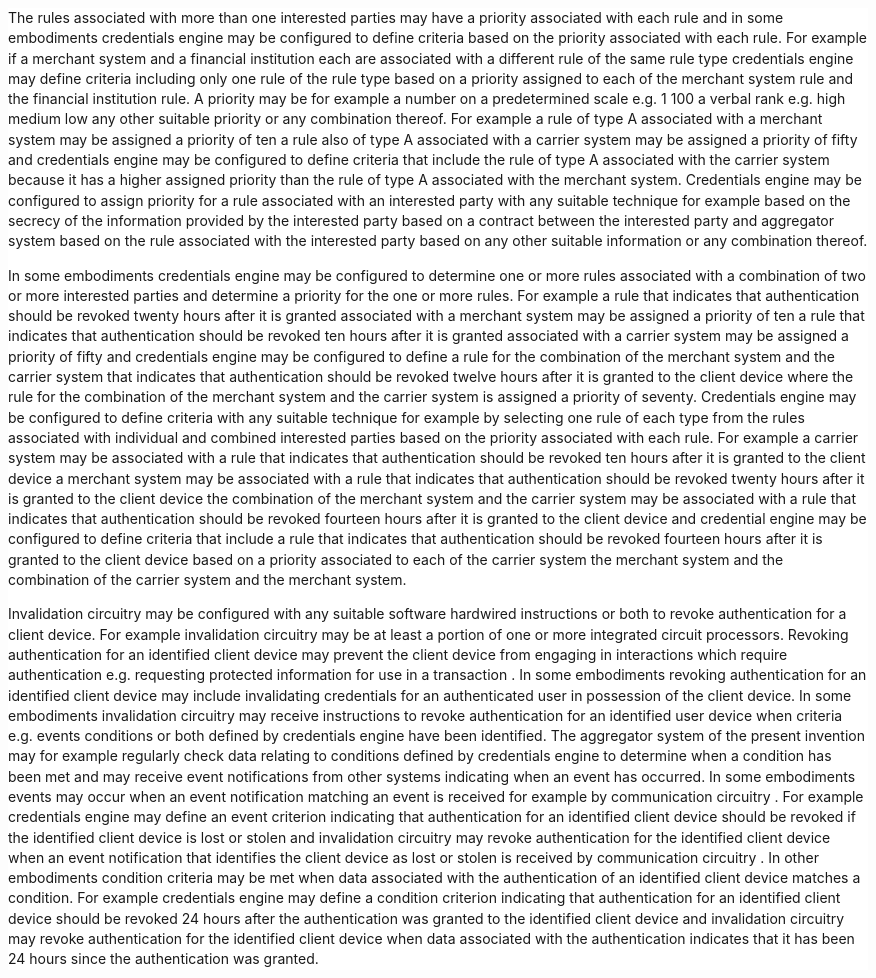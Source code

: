 The rules associated with more than one interested parties may have a priority associated with each rule and in some embodiments credentials engine may be configured to define criteria based on the priority associated with each rule. For example if a merchant system and a financial institution each are associated with a different rule of the same rule type credentials engine may define criteria including only one rule of the rule type based on a priority assigned to each of the merchant system rule and the financial institution rule. A priority may be for example a number on a predetermined scale e.g. 1 100 a verbal rank e.g. high medium low any other suitable priority or any combination thereof. For example a rule of type A associated with a merchant system may be assigned a priority of ten a rule also of type A associated with a carrier system may be assigned a priority of fifty and credentials engine may be configured to define criteria that include the rule of type A associated with the carrier system because it has a higher assigned priority than the rule of type A associated with the merchant system. Credentials engine may be configured to assign priority for a rule associated with an interested party with any suitable technique for example based on the secrecy of the information provided by the interested party based on a contract between the interested party and aggregator system based on the rule associated with the interested party based on any other suitable information or any combination thereof.

In some embodiments credentials engine may be configured to determine one or more rules associated with a combination of two or more interested parties and determine a priority for the one or more rules. For example a rule that indicates that authentication should be revoked twenty hours after it is granted associated with a merchant system may be assigned a priority of ten a rule that indicates that authentication should be revoked ten hours after it is granted associated with a carrier system may be assigned a priority of fifty and credentials engine may be configured to define a rule for the combination of the merchant system and the carrier system that indicates that authentication should be revoked twelve hours after it is granted to the client device where the rule for the combination of the merchant system and the carrier system is assigned a priority of seventy. Credentials engine may be configured to define criteria with any suitable technique for example by selecting one rule of each type from the rules associated with individual and combined interested parties based on the priority associated with each rule. For example a carrier system may be associated with a rule that indicates that authentication should be revoked ten hours after it is granted to the client device a merchant system may be associated with a rule that indicates that authentication should be revoked twenty hours after it is granted to the client device the combination of the merchant system and the carrier system may be associated with a rule that indicates that authentication should be revoked fourteen hours after it is granted to the client device and credential engine may be configured to define criteria that include a rule that indicates that authentication should be revoked fourteen hours after it is granted to the client device based on a priority associated to each of the carrier system the merchant system and the combination of the carrier system and the merchant system.

Invalidation circuitry may be configured with any suitable software hardwired instructions or both to revoke authentication for a client device. For example invalidation circuitry may be at least a portion of one or more integrated circuit processors. Revoking authentication for an identified client device may prevent the client device from engaging in interactions which require authentication e.g. requesting protected information for use in a transaction . In some embodiments revoking authentication for an identified client device may include invalidating credentials for an authenticated user in possession of the client device. In some embodiments invalidation circuitry may receive instructions to revoke authentication for an identified user device when criteria e.g. events conditions or both defined by credentials engine have been identified. The aggregator system of the present invention may for example regularly check data relating to conditions defined by credentials engine to determine when a condition has been met and may receive event notifications from other systems indicating when an event has occurred. In some embodiments events may occur when an event notification matching an event is received for example by communication circuitry . For example credentials engine may define an event criterion indicating that authentication for an identified client device should be revoked if the identified client device is lost or stolen and invalidation circuitry may revoke authentication for the identified client device when an event notification that identifies the client device as lost or stolen is received by communication circuitry . In other embodiments condition criteria may be met when data associated with the authentication of an identified client device matches a condition. For example credentials engine may define a condition criterion indicating that authentication for an identified client device should be revoked 24 hours after the authentication was granted to the identified client device and invalidation circuitry may revoke authentication for the identified client device when data associated with the authentication indicates that it has been 24 hours since the authentication was granted.
